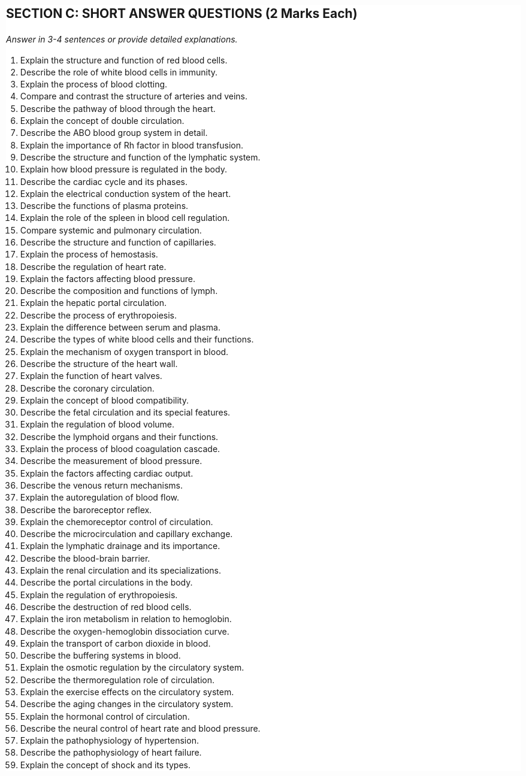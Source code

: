 
## SECTION C: SHORT ANSWER QUESTIONS (2 Marks Each)
*Answer in 3-4 sentences or provide detailed explanations.*

1. Explain the structure and function of red blood cells.
2. Describe the role of white blood cells in immunity.
3. Explain the process of blood clotting.
4. Compare and contrast the structure of arteries and veins.
5. Describe the pathway of blood through the heart.
6. Explain the concept of double circulation.
7. Describe the ABO blood group system in detail.
8. Explain the importance of Rh factor in blood transfusion.
9. Describe the structure and function of the lymphatic system.
10. Explain how blood pressure is regulated in the body.
11. Describe the cardiac cycle and its phases.
12. Explain the electrical conduction system of the heart.
13. Describe the functions of plasma proteins.
14. Explain the role of the spleen in blood cell regulation.
15. Compare systemic and pulmonary circulation.
16. Describe the structure and function of capillaries.
17. Explain the process of hemostasis.
18. Describe the regulation of heart rate.
19. Explain the factors affecting blood pressure.
20. Describe the composition and functions of lymph.
21. Explain the hepatic portal circulation.
22. Describe the process of erythropoiesis.
23. Explain the difference between serum and plasma.
24. Describe the types of white blood cells and their functions.
25. Explain the mechanism of oxygen transport in blood.
26. Describe the structure of the heart wall.
27. Explain the function of heart valves.
28. Describe the coronary circulation.
29. Explain the concept of blood compatibility.
30. Describe the fetal circulation and its special features.
31. Explain the regulation of blood volume.
32. Describe the lymphoid organs and their functions.
33. Explain the process of blood coagulation cascade.
34. Describe the measurement of blood pressure.
35. Explain the factors affecting cardiac output.
36. Describe the venous return mechanisms.
37. Explain the autoregulation of blood flow.
38. Describe the baroreceptor reflex.
39. Explain the chemoreceptor control of circulation.
40. Describe the microcirculation and capillary exchange.
41. Explain the lymphatic drainage and its importance.
42. Describe the blood-brain barrier.
43. Explain the renal circulation and its specializations.
44. Describe the portal circulations in the body.
45. Explain the regulation of erythropoiesis.
46. Describe the destruction of red blood cells.
47. Explain the iron metabolism in relation to hemoglobin.
48. Describe the oxygen-hemoglobin dissociation curve.
49. Explain the transport of carbon dioxide in blood.
50. Describe the buffering systems in blood.
51. Explain the osmotic regulation by the circulatory system.
52. Describe the thermoregulation role of circulation.
53. Explain the exercise effects on the circulatory system.
54. Describe the aging changes in the circulatory system.
55. Explain the hormonal control of circulation.
56. Describe the neural control of heart rate and blood pressure.
57. Explain the pathophysiology of hypertension.
58. Describe the pathophysiology of heart failure.
59. Explain the concept of shock and its types.
